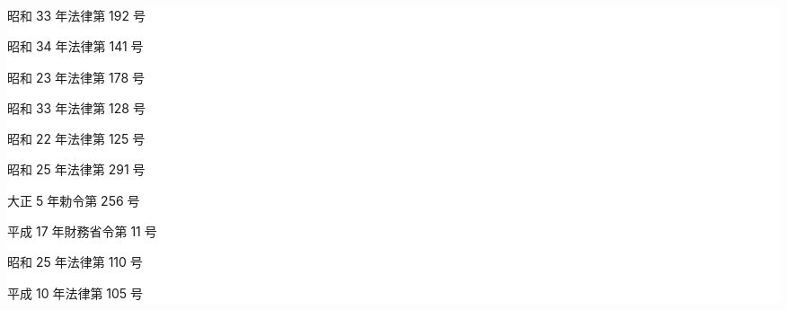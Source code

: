 昭和
33
年法律第
192
号

昭和
34
年法律第
141
号

昭和
23
年法律第
178
号

 昭和
33
年法律第
128
号

昭和
22
年法律第
125
号

昭和
25
年法律第
291
号

大正
5
年勅令第
256
号

平成
17
年財務省令第
11
号

 昭和
25
年法律第
110
号

平成
10
年法律第
105
号
